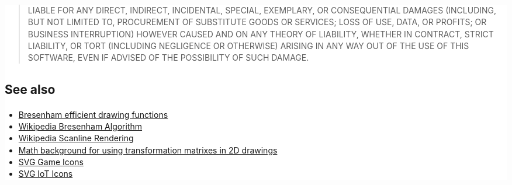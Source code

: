 > LIABLE FOR ANY DIRECT, INDIRECT, INCIDENTAL, SPECIAL, EXEMPLARY, OR
> CONSEQUENTIAL DAMAGES (INCLUDING, BUT NOT LIMITED TO, PROCUREMENT OF
> SUBSTITUTE GOODS OR SERVICES; LOSS OF USE, DATA, OR PROFITS; OR BUSINESS
> INTERRUPTION) HOWEVER CAUSED AND ON ANY THEORY OF LIABILITY, WHETHER IN
> CONTRACT, STRICT LIABILITY, OR TORT (INCLUDING NEGLIGENCE OR OTHERWISE)
> ARISING IN ANY WAY OUT OF THE USE OF THIS SOFTWARE, EVEN IF ADVISED OF THE
> POSSIBILITY OF SUCH DAMAGE.


## See also

* [Bresenham efficient drawing functions](http://members.chello.at/easyfilter/bresenham.html)
* [Wikipedia Bresenham Algorithm](https://de.wikipedia.org/wiki/Bresenham-Algorithmus)
* [Wikipedia Scanline Rendering](https://en.wikipedia.org/wiki/Scanline_rendering)
* [Math background for using transformation matrixes in 2D drawings](https://www.matheretter.de/wiki/homogene-koordinaten)
* [SVG Game Icons](https://game-icons.net/)
* [SVG IoT Icons](https://github.com/HomeDing/WebFiles/tree/master/i)
